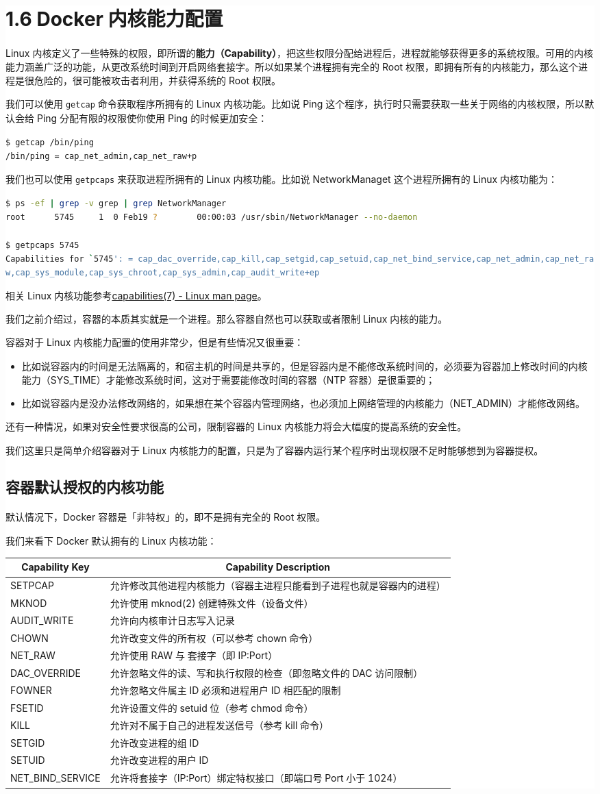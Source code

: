 # 1.6 Docker 内核能力配置

Linux 内核定义了一些特殊的权限，即所谓的**能力（Capability）**，把这些权限分配给进程后，进程就能够获得更多的系统权限。可用的内核能力涵盖广泛的功能，从更改系统时间到开启网络套接字。所以如果某个进程拥有完全的 Root 权限，即拥有所有的内核能力，那么这个进程是很危险的，很可能被攻击者利用，并获得系统的 Root 权限。

我们可以使用 `getcap` 命令获取程序所拥有的 Linux 内核功能。比如说 Ping 这个程序，执行时只需要获取一些关于网络的内核权限，所以默认会给 Ping 分配有限的权限使你使用 Ping 的时候更加安全：

```bash
$ getcap /bin/ping
/bin/ping = cap_net_admin,cap_net_raw+p
```

我们也可以使用 `getpcaps` 来获取进程所拥有的 Linux 内核功能。比如说 NetworkManaget 这个进程所拥有的 Linux 内核功能为：

```bash
$ ps -ef | grep -v grep | grep NetworkManager
root      5745     1  0 Feb19 ?        00:00:03 /usr/sbin/NetworkManager --no-daemon

$ getpcaps 5745
Capabilities for `5745': = cap_dac_override,cap_kill,cap_setgid,cap_setuid,cap_net_bind_service,cap_net_admin,cap_net_raw,cap_sys_module,cap_sys_chroot,cap_sys_admin,cap_audit_write+ep
```

相关 Linux 内核功能参考[capabilities(7) - Linux man page](http://man7.org/linux/man-pages/man7/capabilities.7.html)。

我们之前介绍过，容器的本质其实就是一个进程。那么容器自然也可以获取或者限制 Linux 内核的能力。

容器对于 Linux 内核能力配置的使用非常少，但是有些情况又很重要：

- 比如说容器内的时间是无法隔离的，和宿主机的时间是共享的，但是容器内是不能修改系统时间的，必须要为容器加上修改时间的内核能力（SYS_TIME）才能修改系统时间，这对于需要能修改时间的容器（NTP 容器）是很重要的；

- 比如说容器内是没办法修改网络的，如果想在某个容器内管理网络，也必须加上网络管理的内核能力（NET_ADMIN）才能修改网络。

还有一种情况，如果对安全性要求很高的公司，限制容器的 Linux 内核能力将会大幅度的提高系统的安全性。

我们这里只是简单介绍容器对于 Linux 内核能力的配置，只是为了容器内运行某个程序时出现权限不足时能够想到为容器提权。

## 容器默认授权的内核功能

默认情况下，Docker 容器是「非特权」的，即不是拥有完全的 Root 权限。

我们来看下 Docker 默认拥有的 Linux 内核功能：

| Capability Key | Capability Description |
| --- | --- |
| SETPCAP | 允许修改其他进程内核能力（容器主进程只能看到子进程也就是容器内的进程） |
| MKNOD | 允许使用 mknod(2) 创建特殊文件（设备文件） |
| AUDIT_WRITE | 允许向内核审计日志写入记录 |
| CHOWN | 允许改变文件的所有权（可以参考 chown 命令） |
| NET_RAW | 允许使用 RAW 与 套接字（即 IP:Port） |
| DAC_OVERRIDE | 允许忽略文件的读、写和执行权限的检查（即忽略文件的 DAC 访问限制） |
| FOWNER | 允许忽略文件属主 ID 必须和进程用户 ID 相匹配的限制 |
| FSETID | 允许设置文件的 setuid 位（参考 chmod 命令） |
| KILL | 允许对不属于自己的进程发送信号（参考 kill 命令） |
| SETGID | 允许改变进程的组 ID  |
| SETUID | 允许改变进程的用户 ID |
| NET_BIND_SERVICE | 允许将套接字（IP:Port）绑定特权接口（即端口号 Port 小于 1024） |